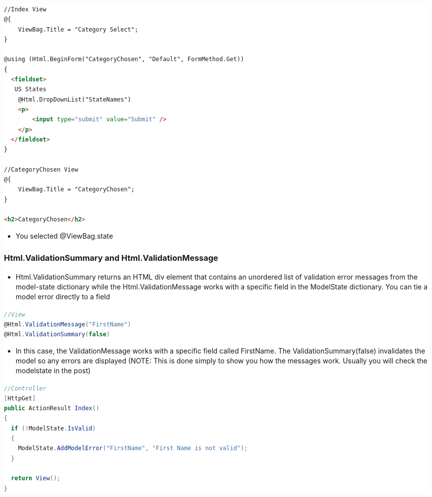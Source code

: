```html
//Index View
@{
    ViewBag.Title = "Category Select";
}

@using (Html.BeginForm("CategoryChosen", "Default", FormMethod.Get))
{
  <fieldset>
   US States
    @Html.DropDownList("StateNames")
    <p>
        <input type="submit" value="Submit" />
    </p>
  </fieldset>
} 

//CategoryChosen View
@{
    ViewBag.Title = "CategoryChosen";
}

<h2>CategoryChosen</h2>
```

- You selected @ViewBag.state


### Html.ValidationSummary and Html.ValidationMessage

- Html.ValidationSummary returns an HTML div element that contains an unordered list of validation error messages from the model-state dictionary while the Html.ValidationMessage works with a specific field in the ModelState dictionary. You can tie a model error directly to a field

```csharp
//View
@Html.ValidationMessage("FirstName")
@Html.ValidationSummary(false)
```

- In this case, the ValidationMessage works with a specific field called FirstName.  The ValidationSummary(false) invalidates the model so any errors are displayed (NOTE: This is done simply to show you how the messages work. Usually you will check the modelstate in the post)

```csharp
//Controller
[HttpGet]
public ActionResult Index()
{
  if (!ModelState.IsValid)
  {
    ModelState.AddModelError("FirstName", "First Name is not valid");
  }
  
  return View();
}
```
